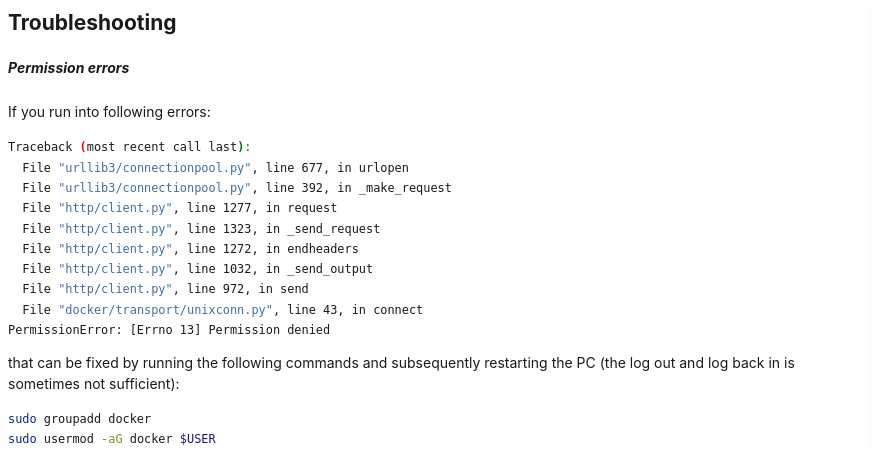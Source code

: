 ## Troubleshooting

##### Permission errors

If you run into following errors:

```bash
Traceback (most recent call last):
  File "urllib3/connectionpool.py", line 677, in urlopen
  File "urllib3/connectionpool.py", line 392, in _make_request
  File "http/client.py", line 1277, in request
  File "http/client.py", line 1323, in _send_request
  File "http/client.py", line 1272, in endheaders
  File "http/client.py", line 1032, in _send_output
  File "http/client.py", line 972, in send
  File "docker/transport/unixconn.py", line 43, in connect
PermissionError: [Errno 13] Permission denied
```
that can be fixed by running the following commands and subsequently restarting the PC (the log out and log back in is sometimes not sufficient):

```bash
sudo groupadd docker
sudo usermod -aG docker $USER
```
